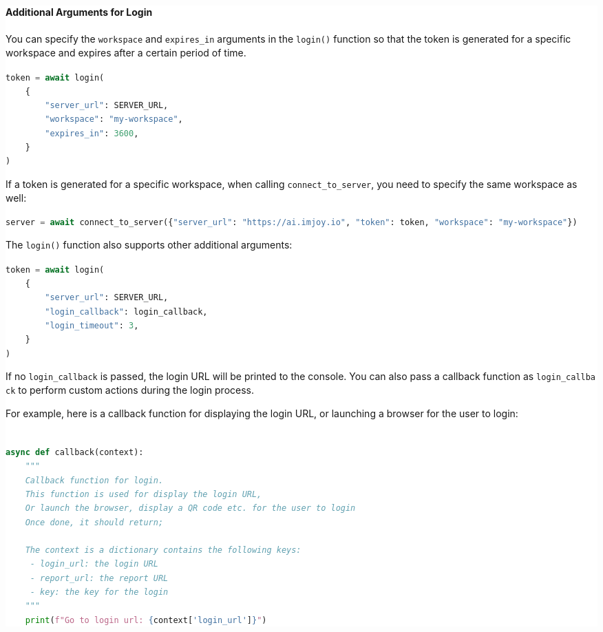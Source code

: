 #### Additional Arguments for Login

You can specify the `workspace` and `expires_in` arguments in the `login()` function so that the token is generated for a specific workspace and expires after a certain period of time.

```python
token = await login(
    {
        "server_url": SERVER_URL,
        "workspace": "my-workspace",
        "expires_in": 3600,
    }
)
```

If a token is generated for a specific workspace, when calling `connect_to_server`, you need to specify the same workspace as well:

```python
server = await connect_to_server({"server_url": "https://ai.imjoy.io", "token": token, "workspace": "my-workspace"})
```

The `login()` function also supports other additional arguments:

```python
token = await login(
    {
        "server_url": SERVER_URL,
        "login_callback": login_callback,
        "login_timeout": 3,
    }
)
```

If no `login_callback` is passed, the login URL will be printed to the console. You can also pass a callback function as `login_callback` to perform custom actions during the login process.

For example, here is a callback function for displaying the login URL, or launching a browser for the user to login:

```python

async def callback(context):
    """
    Callback function for login.
    This function is used for display the login URL,
    Or launch the browser, display a QR code etc. for the user to login
    Once done, it should return;

    The context is a dictionary contains the following keys:
     - login_url: the login URL
     - report_url: the report URL
     - key: the key for the login
    """
    print(f"Go to login url: {context['login_url']}")
```
